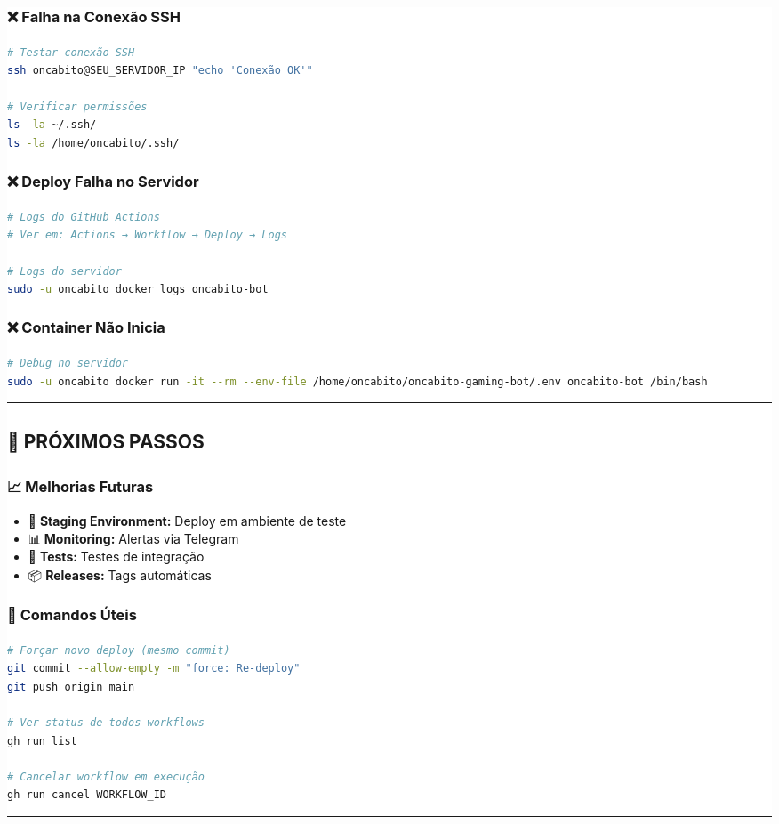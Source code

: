 ### ❌ **Falha na Conexão SSH**
```bash
# Testar conexão SSH
ssh oncabito@SEU_SERVIDOR_IP "echo 'Conexão OK'"

# Verificar permissões
ls -la ~/.ssh/
ls -la /home/oncabito/.ssh/
```

### ❌ **Deploy Falha no Servidor**
```bash
# Logs do GitHub Actions
# Ver em: Actions → Workflow → Deploy → Logs

# Logs do servidor
sudo -u oncabito docker logs oncabito-bot
```

### ❌ **Container Não Inicia**
```bash
# Debug no servidor
sudo -u oncabito docker run -it --rm --env-file /home/oncabito/oncabito-gaming-bot/.env oncabito-bot /bin/bash
```

---

## 🎯 **PRÓXIMOS PASSOS**

### 📈 **Melhorias Futuras**
- 🔄 **Staging Environment:** Deploy em ambiente de teste
- 📊 **Monitoring:** Alertas via Telegram
- 🧪 **Tests:** Testes de integração
- 📦 **Releases:** Tags automáticas

### 🔧 **Comandos Úteis**

```bash
# Forçar novo deploy (mesmo commit)
git commit --allow-empty -m "force: Re-deploy"
git push origin main

# Ver status de todos workflows
gh run list

# Cancelar workflow em execução
gh run cancel WORKFLOW_ID
```

---
